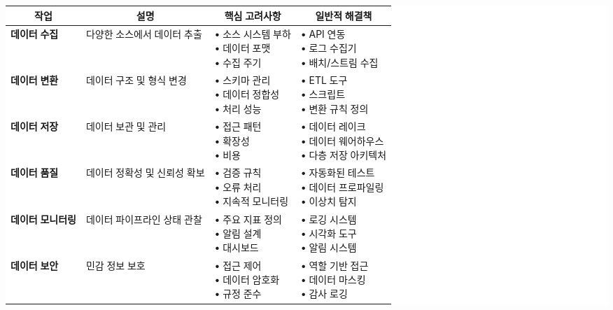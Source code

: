 | 작업 | 설명 | 핵심 고려사항 | 일반적 해결책 |
|------|------|--------------|-------------|
| **데이터 수집** | 다양한 소스에서 데이터 추출 | • 소스 시스템 부하<br>• 데이터 포맷<br>• 수집 주기 | • API 연동<br>• 로그 수집기<br>• 배치/스트림 수집 |
| **데이터 변환** | 데이터 구조 및 형식 변경 | • 스키마 관리<br>• 데이터 정합성<br>• 처리 성능 | • ETL 도구<br>• 스크립트<br>• 변환 규칙 정의 |
| **데이터 저장** | 데이터 보관 및 관리 | • 접근 패턴<br>• 확장성<br>• 비용 | • 데이터 레이크<br>• 데이터 웨어하우스<br>• 다층 저장 아키텍처 |
| **데이터 품질** | 데이터 정확성 및 신뢰성 확보 | • 검증 규칙<br>• 오류 처리<br>• 지속적 모니터링 | • 자동화된 테스트<br>• 데이터 프로파일링<br>• 이상치 탐지 |
| **데이터 모니터링** | 데이터 파이프라인 상태 관찰 | • 주요 지표 정의<br>• 알림 설계<br>• 대시보드 | • 로깅 시스템<br>• 시각화 도구<br>• 알림 시스템 |
| **데이터 보안** | 민감 정보 보호 | • 접근 제어<br>• 데이터 암호화<br>• 규정 준수 | • 역할 기반 접근<br>• 데이터 마스킹<br>• 감사 로깅 |